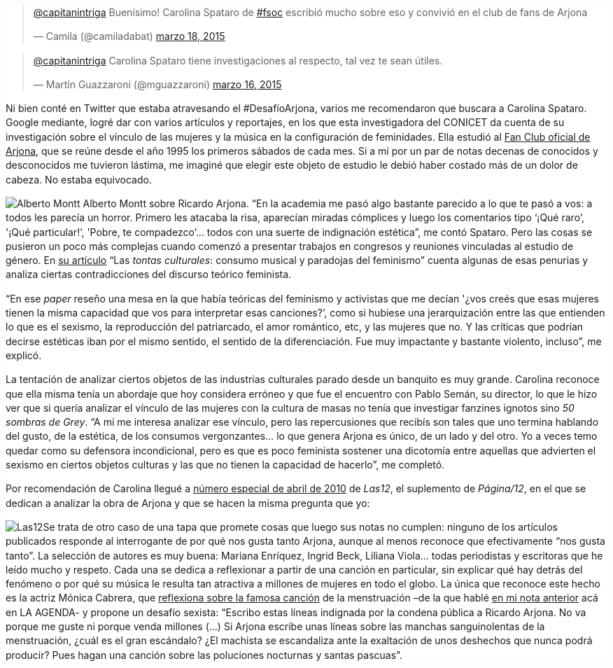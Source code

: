 
> [@capitanintriga](https://twitter.com/capitanintriga) Buenísimo! Carolina Spataro de [#fsoc](https://twitter.com/hashtag/fsoc?src=hash) escribió mucho sobre eso y convivió en el club de fans de Arjona
> 
> — Camila (@camiladabat) [marzo 18, 2015](https://twitter.com/camiladabat/status/578246511726870528)


> [@capitanintriga](https://twitter.com/capitanintriga) Carolina Spataro tiene investigaciones al respecto, tal vez te sean útiles.
> 
> — Martín Guazzaroni (@mguazzaroni) [marzo 16, 2015](https://twitter.com/mguazzaroni/status/577463596004851712)

Ni bien conté en Twitter que estaba atravesando el #DesafíoArjona, varios me recomendaron que buscara a Carolina Spataro. Google mediante, logré dar con varios artículos y reportajes, en los que esta investigadora del CONICET da cuenta de su investigación sobre el vínculo de las mujeres y la música en la configuración de feminidades. Ella estudió al [Fan Club oficial de Arjona](http://www.notiarjona.com.ar/), que se reúne desde el año 1995 los primeros sábados de cada mes. Si a mí por un par de notas decenas de conocidos y desconocidos me tuvieron lástima, me imaginé que elegir este objeto de estudio le debió haber costado más de un dolor de cabeza. No estaba equivocado.

![Alberto Montt](https://64.media.tumblr.com/4762c4c23e45aa67480538f3b341784a/tumblr_inline_pjzrfvgbFr1t6q87u_400.jpg) Alberto Montt sobre Ricardo Arjona. “En la academia me pasó algo bastante parecido a lo que te pasó a vos: a todos les parecía un horror. Primero les atacaba la risa, aparecían miradas cómplices y luego los comentarios tipo ‘¡Qué raro’, '¡Qué particular!’, 'Pobre, te compadezco’… todos con una suerte de indignación estética”, me contó Spataro. Pero las cosas se pusieron un poco más complejas cuando comenzó a presentar trabajos en congresos y reuniones vinculadas al estudio de género. En [su artículo](http://www.revistas.uchile.cl/index.php/RPG/article/viewFile/30265/32029) “Las *tontas culturales*: consumo musical y paradojas del feminismo” cuenta algunas de esas penurias y analiza ciertas contradicciones del discurso teórico feminista.

“En ese *paper* reseño una mesa en la que había teóricas del feminismo y activistas que me decían '¿vos creés que esas mujeres tienen la misma capacidad que vos para interpretar esas canciones?’, como si hubiese una jerarquización entre las que entienden lo que es el sexismo, la reproducción del patriarcado, el amor romántico, etc, y las mujeres que no. Y las críticas que podrían decirse estéticas iban por el mismo sentido, el sentido de la diferenciación. Fue muy impactante y bastante violento, incluso”, me explicó.

La tentación de analizar ciertos objetos de las industrias culturales parado desde un banquito es muy grande. Carolina reconoce que ella misma tenía un abordaje que hoy considera erróneo y que fue el encuentro con Pablo Semán, su director, lo que le hizo ver que si quería analizar el vínculo de las mujeres con la cultura de masas no tenía que investigar fanzines ignotos sino *50 sombras de Grey*. “A mí me interesa analizar ese vínculo, pero las repercusiones que recibís son tales que uno termina hablando del gusto, de la estética, de los consumos vergonzantes… lo que genera Arjona es único, de un lado y del otro. Yo a veces temo quedar como su defensora incondicional, pero es que es poco feminista sostener una dicotomía entre aquellas que advierten el sexismo en ciertos objetos culturas y las que no tienen la capacidad de hacerlo”, me completó.

Por recomendación de Carolina llegué a [número especial de abril de 2010](http://www.pagina12.com.ar/diario/suplementos/las12/13-5617-2010-04-03.html) de *Las12*, el suplemento de *Página/12*, en el que se dedican a analizar la obra de Arjona y que se hacen la misma pregunta que yo:

![Las12](https://64.media.tumblr.com/71cb981048ab092cd61cd6925ff94742/tumblr_inline_pjzrfww72q1t6q87u_400.jpg)Se trata de otro caso de una tapa que promete cosas que luego sus notas no cumplen: ninguno de los artículos publicados responde al interrogante de por qué nos gusta tanto Arjona, aunque al menos reconoce que efectivamente “nos gusta tanto”. La selección de autores es muy buena: Mariana Enríquez, Ingrid Beck, Liliana Viola… todas periodistas y escritoras que he leído mucho y respeto. Cada una se dedica a reflexionar a partir de una canción en particular, sin explicar qué hay detrás del fenómeno o por qué su música le resulta tan atractiva a millones de mujeres en todo el globo. La única que reconoce este hecho es la actriz Mónica Cabrera, que [reflexiona sobre la famosa canción](http://www.pagina12.com.ar/diario/suplementos/las12/subnotas/5617-593-2010-04-03.html) de la menstruación –de la que hablé [en mi nota anterior](http://laagenda.buenosaires.gob.ar/post/115607890700/tocando-los-limites-del-gusto) acá en LA AGENDA- y propone un desafío sexista: “Escribo estas líneas indignada por la condena pública a Ricardo Arjona. No va porque me guste ni porque venda millones (…) Si Arjona escribe unas líneas sobre las manchas sanguinolentas de la menstruación, ¿cuál es el gran escándalo? ¿El machista se escandaliza ante la exaltación de unos deshechos que nunca podrá producir? Pues hagan una canción sobre las poluciones nocturnas y santas pascuas”.
